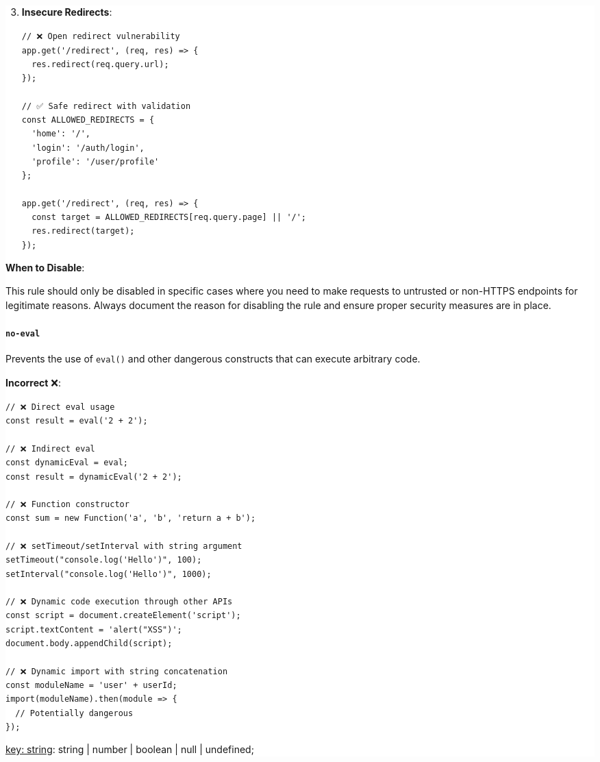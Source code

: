 3. **Insecure Redirects**:

   ```tsx
   // ❌ Open redirect vulnerability
   app.get('/redirect', (req, res) => {
     res.redirect(req.query.url);
   });
   
   // ✅ Safe redirect with validation
   const ALLOWED_REDIRECTS = {
     'home': '/',
     'login': '/auth/login',
     'profile': '/user/profile'
   };
   
   app.get('/redirect', (req, res) => {
     const target = ALLOWED_REDIRECTS[req.query.page] || '/';
     res.redirect(target);
   });
   ```

**When to Disable**:

This rule should only be disabled in specific cases where you need to make requests to untrusted or non-HTTPS endpoints for legitimate reasons. Always document the reason for disabling the rule and ensure proper security measures are in place.

#### `no-eval`

Prevents the use of `eval()` and other dangerous constructs that can execute arbitrary code.

**Incorrect** ❌:

```tsx
// ❌ Direct eval usage
const result = eval('2 + 2');

// ❌ Indirect eval
const dynamicEval = eval;
const result = dynamicEval('2 + 2');

// ❌ Function constructor
const sum = new Function('a', 'b', 'return a + b');

// ❌ setTimeout/setInterval with string argument
setTimeout("console.log('Hello')", 100);
setInterval("console.log('Hello')", 1000);

// ❌ Dynamic code execution through other APIs
const script = document.createElement('script');
script.textContent = 'alert("XSS")';
document.body.appendChild(script);

// ❌ Dynamic import with string concatenation
const moduleName = 'user' + userId;
import(moduleName).then(module => {
  // Potentially dangerous
});
```


  [key: string]: any;
  [key: string]: string | number | boolean | null | undefined;